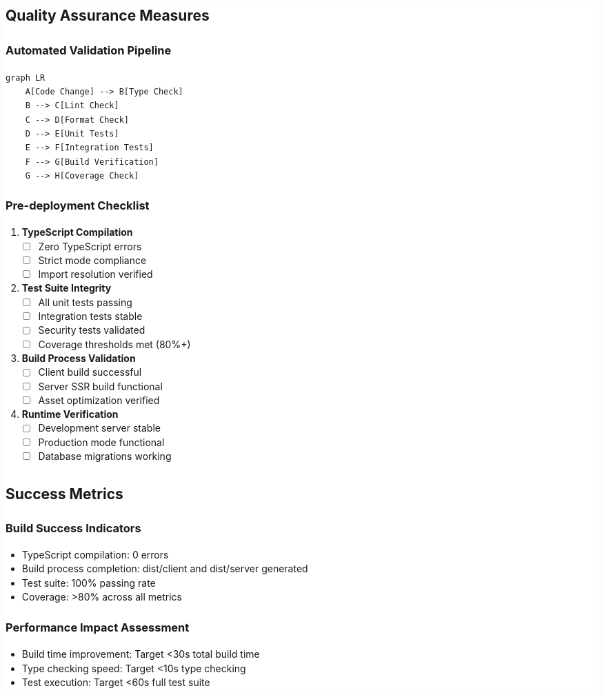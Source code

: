 ## Quality Assurance Measures

### Automated Validation Pipeline

```mermaid
graph LR
    A[Code Change] --> B[Type Check]
    B --> C[Lint Check]
    C --> D[Format Check]
    D --> E[Unit Tests]
    E --> F[Integration Tests]
    F --> G[Build Verification]
    G --> H[Coverage Check]
```

### Pre-deployment Checklist

1. **TypeScript Compilation**
   - [ ] Zero TypeScript errors
   - [ ] Strict mode compliance
   - [ ] Import resolution verified

2. **Test Suite Integrity**
   - [ ] All unit tests passing
   - [ ] Integration tests stable
   - [ ] Security tests validated
   - [ ] Coverage thresholds met (80%+)

3. **Build Process Validation**
   - [ ] Client build successful
   - [ ] Server SSR build functional
   - [ ] Asset optimization verified

4. **Runtime Verification**
   - [ ] Development server stable
   - [ ] Production mode functional
   - [ ] Database migrations working

## Success Metrics

### Build Success Indicators

- TypeScript compilation: 0 errors
- Build process completion: dist/client and dist/server generated
- Test suite: 100% passing rate
- Coverage: >80% across all metrics

### Performance Impact Assessment

- Build time improvement: Target <30s total build time
- Type checking speed: Target <10s type checking
- Test execution: Target <60s full test suite
